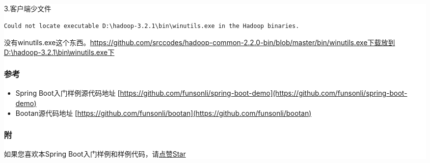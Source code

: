 3.客户端少文件
```
Could not locate executable D:\hadoop-3.2.1\bin\winutils.exe in the Hadoop binaries.
```
没有winutils.exe这个东西。https://github.com/srccodes/hadoop-common-2.2.0-bin/blob/master/bin/winutils.exe下载放到D:\hadoop-3.2.1\bin\winutils.exe下


### 参考
- Spring Boot入门样例源代码地址 [https://github.com/funsonli/spring-boot-demo](https://github.com/funsonli/spring-boot-demo)
- Bootan源代码地址 [https://github.com/funsonli/bootan](https://github.com/funsonli/bootan)


### 附
如果您喜欢本Spring Boot入门样例和样例代码，请[点赞Star](https://github.com/funsonli/spring-boot-demo)

